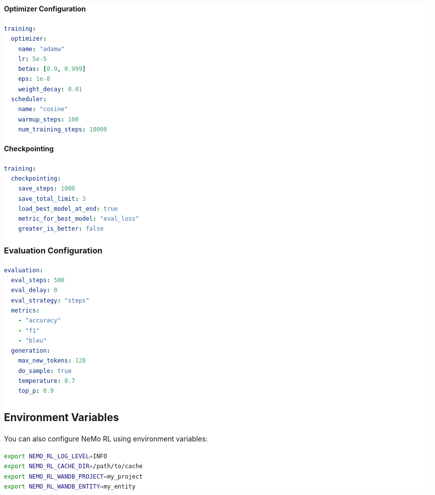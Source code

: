 #### Optimizer Configuration

```yaml
training:
  optimizer:
    name: "adamw"
    lr: 5e-5
    betas: [0.9, 0.999]
    eps: 1e-8
    weight_decay: 0.01
  scheduler:
    name: "cosine"
    warmup_steps: 100
    num_training_steps: 10000
```

#### Checkpointing

```yaml
training:
  checkpointing:
    save_steps: 1000
    save_total_limit: 3
    load_best_model_at_end: true
    metric_for_best_model: "eval_loss"
    greater_is_better: false
```

### Evaluation Configuration

```yaml
evaluation:
  eval_steps: 500
  eval_delay: 0
  eval_strategy: "steps"
  metrics:
    - "accuracy"
    - "f1"
    - "bleu"
  generation:
    max_new_tokens: 128
    do_sample: true
    temperature: 0.7
    top_p: 0.9
```

## Environment Variables

You can also configure NeMo RL using environment variables:

```bash
export NEMO_RL_LOG_LEVEL=INFO
export NEMO_RL_CACHE_DIR=/path/to/cache
export NEMO_RL_WANDB_PROJECT=my_project
export NEMO_RL_WANDB_ENTITY=my_entity
```

